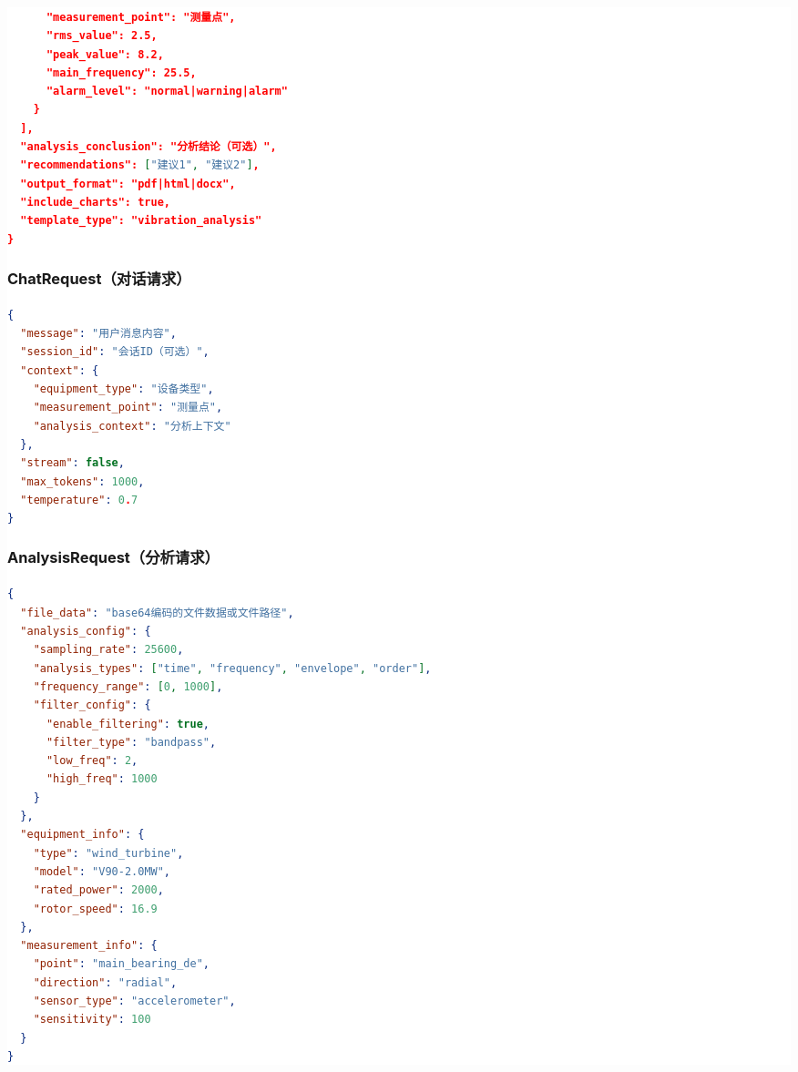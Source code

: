 ```json
      "measurement_point": "测量点",
      "rms_value": 2.5,
      "peak_value": 8.2,
      "main_frequency": 25.5,
      "alarm_level": "normal|warning|alarm"
    }
  ],
  "analysis_conclusion": "分析结论（可选）",
  "recommendations": ["建议1", "建议2"],
  "output_format": "pdf|html|docx",
  "include_charts": true,
  "template_type": "vibration_analysis"
}
```

### ChatRequest（对话请求）

```json
{
  "message": "用户消息内容",
  "session_id": "会话ID（可选）",
  "context": {
    "equipment_type": "设备类型",
    "measurement_point": "测量点",
    "analysis_context": "分析上下文"
  },
  "stream": false,
  "max_tokens": 1000,
  "temperature": 0.7
}
```

### AnalysisRequest（分析请求）

```json
{
  "file_data": "base64编码的文件数据或文件路径",
  "analysis_config": {
    "sampling_rate": 25600,
    "analysis_types": ["time", "frequency", "envelope", "order"],
    "frequency_range": [0, 1000],
    "filter_config": {
      "enable_filtering": true,
      "filter_type": "bandpass",
      "low_freq": 2,
      "high_freq": 1000
    }
  },
  "equipment_info": {
    "type": "wind_turbine",
    "model": "V90-2.0MW",
    "rated_power": 2000,
    "rotor_speed": 16.9
  },
  "measurement_info": {
    "point": "main_bearing_de",
    "direction": "radial",
    "sensor_type": "accelerometer",
    "sensitivity": 100
  }
}
```
